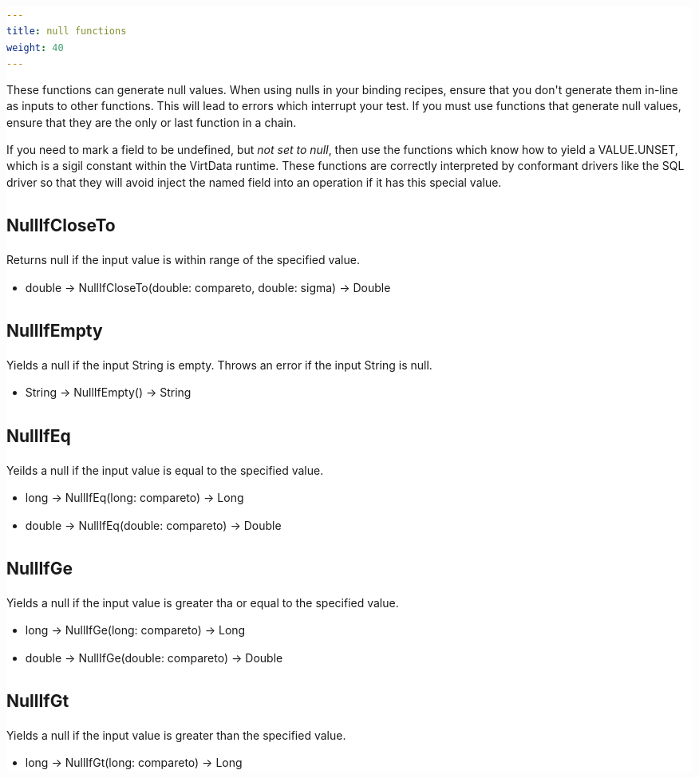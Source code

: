 ```yaml
---
title: null functions
weight: 40
---
```


These functions can generate null values. When using nulls in your binding recipes, ensure that you don't generate them
in-line as inputs to other functions. This will lead to errors which interrupt your test. If you must use functions that
generate null values, ensure that they are the only or last function in a chain.

If you need to mark a field to be undefined, but _not set to null_, then use the functions which know how to yield a
VALUE.UNSET, which is a sigil constant within the VirtData runtime. These functions are correctly interpreted by
conformant drivers like the SQL driver so that they will avoid inject the named field into an operation if it has this
special value.
## NullIfCloseTo

Returns null if the input value is within range of the specified value.

- double -> NullIfCloseTo(double: compareto, double: sigma) -> Double

## NullIfEmpty

Yields a null if the input String is empty. Throws an error if the input String is null.

- String -> NullIfEmpty() -> String

## NullIfEq

Yeilds a null if the input value is equal to the specified value.

- long -> NullIfEq(long: compareto) -> Long

- double -> NullIfEq(double: compareto) -> Double

## NullIfGe

Yields a null if the input value is greater tha or equal to the specified value.

- long -> NullIfGe(long: compareto) -> Long

- double -> NullIfGe(double: compareto) -> Double

## NullIfGt

Yields a null if the input value is greater than the specified value.

- long -> NullIfGt(long: compareto) -> Long
